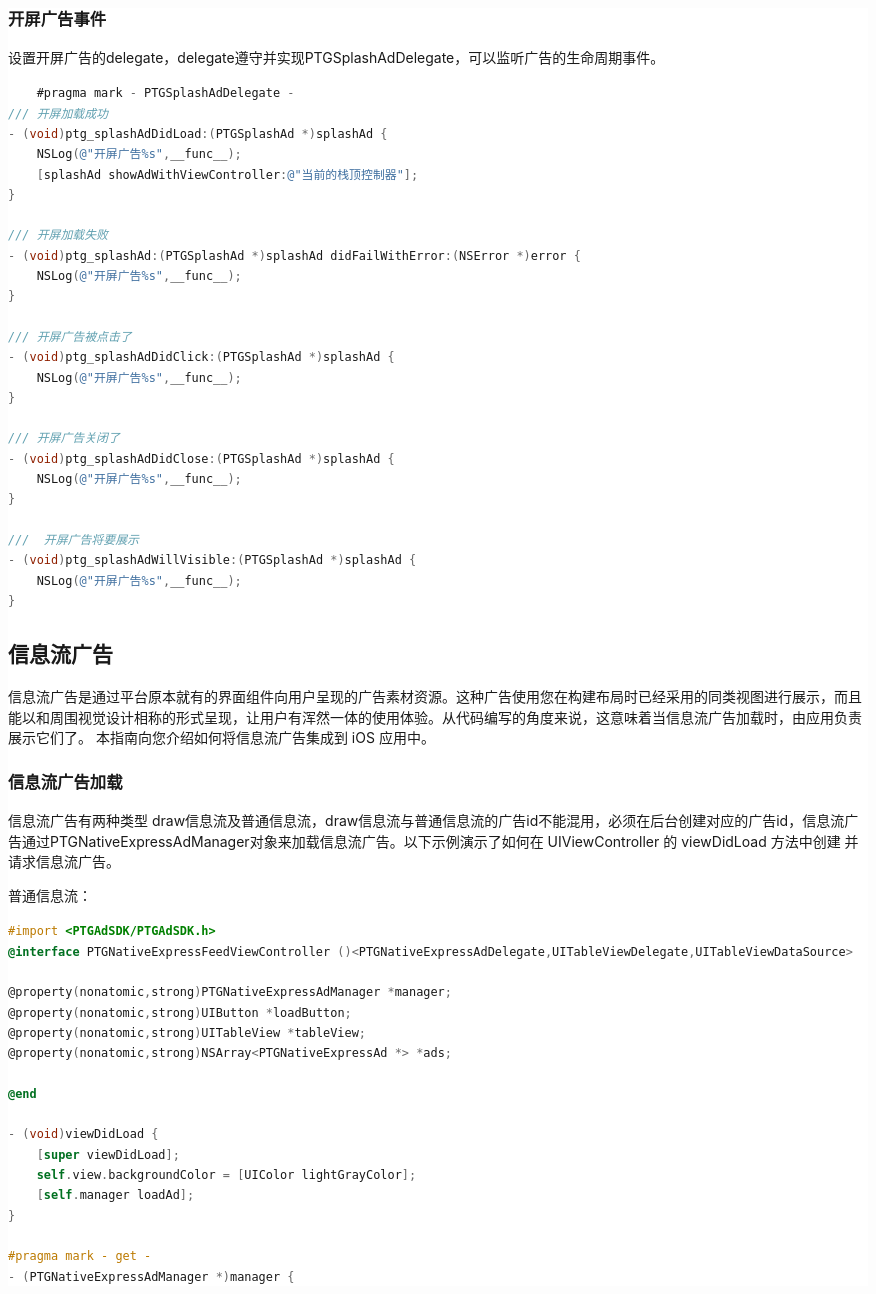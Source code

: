 ### 开屏广告事件

设置开屏广告的delegate，delegate遵守并实现PTGSplashAdDelegate，可以监听广告的生命周期事件。

```objective-c
    #pragma mark - PTGSplashAdDelegate -
/// 开屏加载成功
- (void)ptg_splashAdDidLoad:(PTGSplashAd *)splashAd {
    NSLog(@"开屏广告%s",__func__);
    [splashAd showAdWithViewController:@"当前的栈顶控制器"];
}

/// 开屏加载失败
- (void)ptg_splashAd:(PTGSplashAd *)splashAd didFailWithError:(NSError *)error {
    NSLog(@"开屏广告%s",__func__);
}

/// 开屏广告被点击了
- (void)ptg_splashAdDidClick:(PTGSplashAd *)splashAd {
    NSLog(@"开屏广告%s",__func__);
}

/// 开屏广告关闭了
- (void)ptg_splashAdDidClose:(PTGSplashAd *)splashAd {
    NSLog(@"开屏广告%s",__func__);
}
 
///  开屏广告将要展示
- (void)ptg_splashAdWillVisible:(PTGSplashAd *)splashAd {
    NSLog(@"开屏广告%s",__func__);
}
```

## 信息流广告

信息流广告是通过平台原本就有的界面组件向用户呈现的广告素材资源。这种广告使用您在构建布局时已经采用的同类视图进行展示，而且能以和周围视觉设计相称的形式呈现，让用户有浑然一体的使用体验。从代码编写的角度来说，这意味着当信息流广告加载时，由应用负责展示它们了。 本指南向您介绍如何将信息流广告集成到 iOS 应用中。

### 信息流广告加载

信息流广告有两种类型 draw信息流及普通信息流，draw信息流与普通信息流的广告id不能混用，必须在后台创建对应的广告id，信息流广告通过PTGNativeExpressAdManager对象来加载信息流广告。以下示例演示了如何在 UIViewController 的 viewDidLoad 方法中创建 并请求信息流广告。

普通信息流：

```objective-c
#import <PTGAdSDK/PTGAdSDK.h>
@interface PTGNativeExpressFeedViewController ()<PTGNativeExpressAdDelegate,UITableViewDelegate,UITableViewDataSource>

@property(nonatomic,strong)PTGNativeExpressAdManager *manager;
@property(nonatomic,strong)UIButton *loadButton;
@property(nonatomic,strong)UITableView *tableView;
@property(nonatomic,strong)NSArray<PTGNativeExpressAd *> *ads;

@end

- (void)viewDidLoad {
    [super viewDidLoad];
    self.view.backgroundColor = [UIColor lightGrayColor];
    [self.manager loadAd];
}

#pragma mark - get -
- (PTGNativeExpressAdManager *)manager {
```